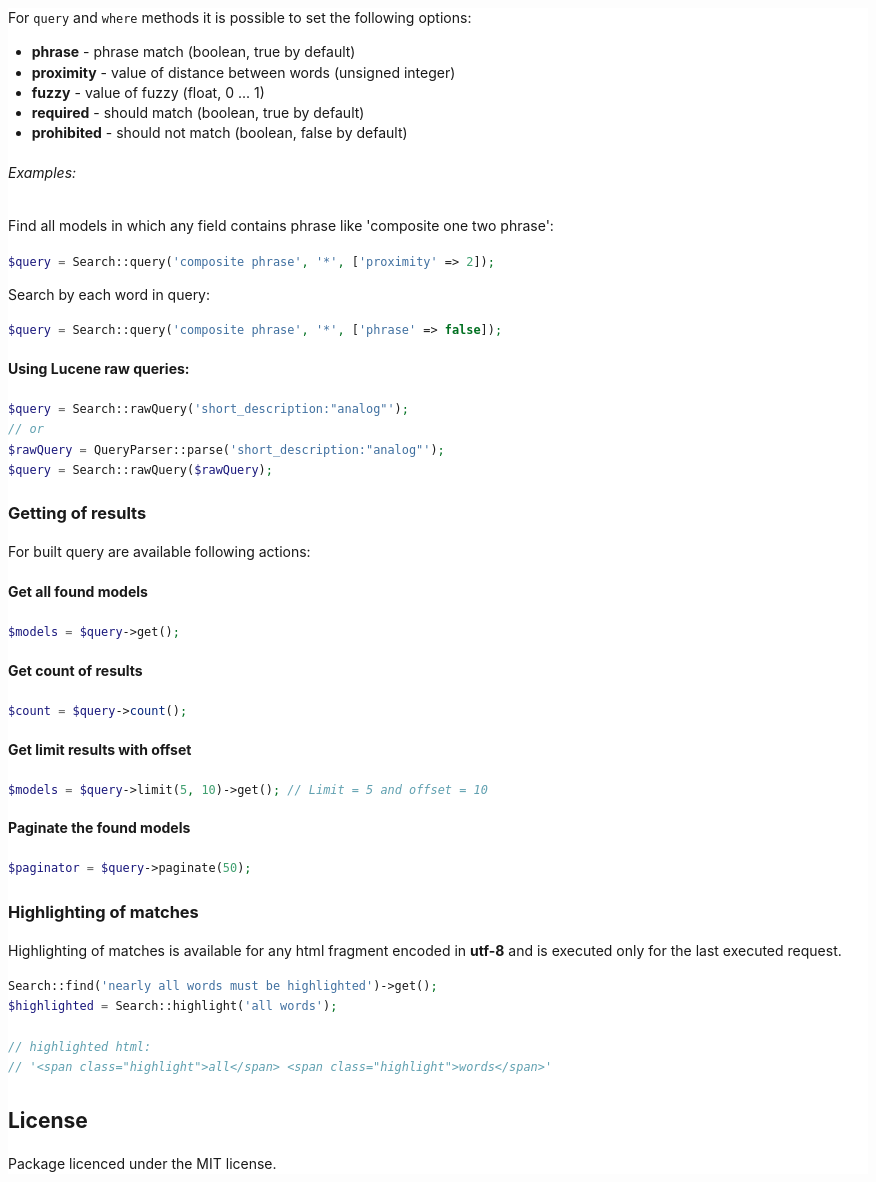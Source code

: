 For `query` and `where` methods it is possible to set the following options:
- **phrase**     - phrase match (boolean, true by default)
- **proximity**  - value of distance between words (unsigned integer)
- **fuzzy**      - value of fuzzy (float, 0 ... 1)
- **required**   - should match (boolean, true by default)
- **prohibited** - should not match (boolean, false by default)

###### Examples:

Find all models in which any field contains phrase like 'composite one two phrase':
```php 
$query = Search::query('composite phrase', '*', ['proximity' => 2]); 
```
Search by each word in query:
```php 
$query = Search::query('composite phrase', '*', ['phrase' => false]); 
```

#### Using Lucene raw queries:
```php
$query = Search::rawQuery('short_description:"analog"');
// or
$rawQuery = QueryParser::parse('short_description:"analog"');
$query = Search::rawQuery($rawQuery);
```
### Getting of results

For built query are available following actions:

#### Get all found models

```php
$models = $query->get();
```

#### Get count of results
```php
$count = $query->count();
```

#### Get limit results with offset

```php
$models = $query->limit(5, 10)->get(); // Limit = 5 and offset = 10
```
#### Paginate the found models

```php
$paginator = $query->paginate(50);
```
### Highlighting of matches

Highlighting of matches is available for any html fragment encoded in **utf-8** and is executed only for the last executed request.

```php
Search::find('nearly all words must be highlighted')->get();
$highlighted = Search::highlight('all words');

// highlighted html: 
// '<span class="highlight">all</span> <span class="highlight">words</span>'
```
##
## License
Package licenced under the MIT license.
